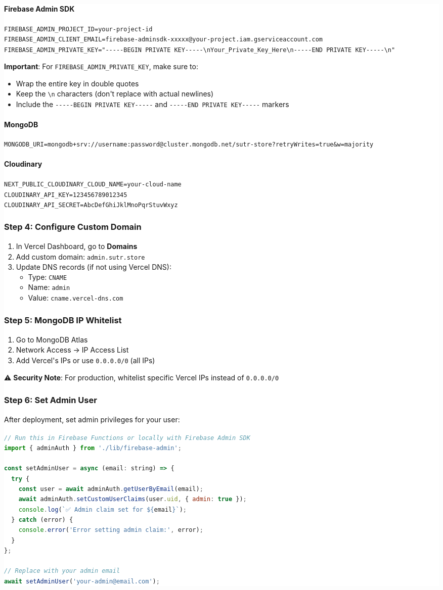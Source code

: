 #### Firebase Admin SDK

```
FIREBASE_ADMIN_PROJECT_ID=your-project-id
FIREBASE_ADMIN_CLIENT_EMAIL=firebase-adminsdk-xxxxx@your-project.iam.gserviceaccount.com
FIREBASE_ADMIN_PRIVATE_KEY="-----BEGIN PRIVATE KEY-----\nYour_Private_Key_Here\n-----END PRIVATE KEY-----\n"
```

**Important**: For `FIREBASE_ADMIN_PRIVATE_KEY`, make sure to:

- Wrap the entire key in double quotes
- Keep the `\n` characters (don't replace with actual newlines)
- Include the `-----BEGIN PRIVATE KEY-----` and `-----END PRIVATE KEY-----` markers

#### MongoDB

```
MONGODB_URI=mongodb+srv://username:password@cluster.mongodb.net/sutr-store?retryWrites=true&w=majority
```

#### Cloudinary

```
NEXT_PUBLIC_CLOUDINARY_CLOUD_NAME=your-cloud-name
CLOUDINARY_API_KEY=123456789012345
CLOUDINARY_API_SECRET=AbcDefGhiJklMnoPqrStuvWxyz
```

### Step 4: Configure Custom Domain

1. In Vercel Dashboard, go to **Domains**
2. Add custom domain: `admin.sutr.store`
3. Update DNS records (if not using Vercel DNS):
   - Type: `CNAME`
   - Name: `admin`
   - Value: `cname.vercel-dns.com`

### Step 5: MongoDB IP Whitelist

1. Go to MongoDB Atlas
2. Network Access → IP Access List
3. Add Vercel's IPs or use `0.0.0.0/0` (all IPs)

⚠️ **Security Note**: For production, whitelist specific Vercel IPs instead of `0.0.0.0/0`

### Step 6: Set Admin User

After deployment, set admin privileges for your user:

```javascript
// Run this in Firebase Functions or locally with Firebase Admin SDK
import { adminAuth } from './lib/firebase-admin';

const setAdminUser = async (email: string) => {
  try {
    const user = await adminAuth.getUserByEmail(email);
    await adminAuth.setCustomUserClaims(user.uid, { admin: true });
    console.log(`✅ Admin claim set for ${email}`);
  } catch (error) {
    console.error('Error setting admin claim:', error);
  }
};

// Replace with your admin email
await setAdminUser('your-admin@email.com');
```
